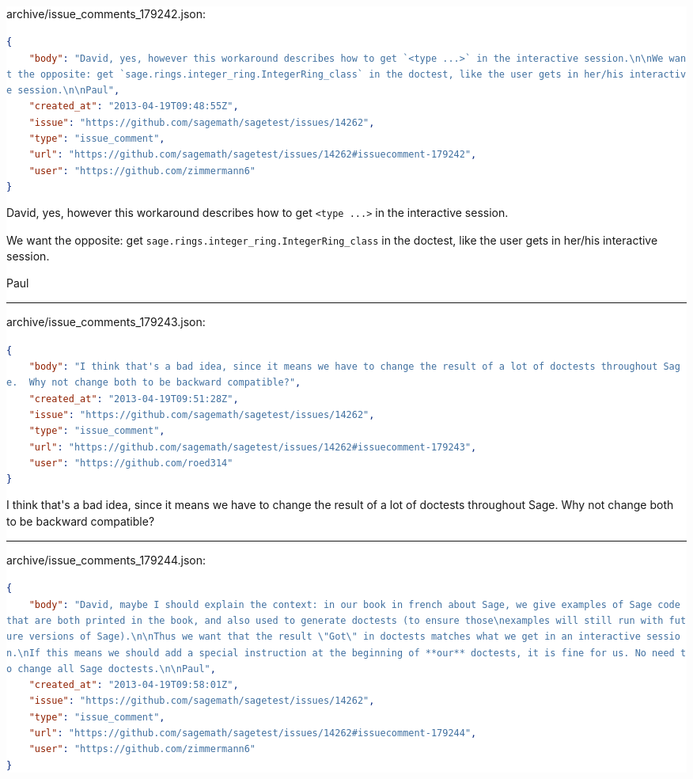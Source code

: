 archive/issue_comments_179242.json:
```json
{
    "body": "David, yes, however this workaround describes how to get `<type ...>` in the interactive session.\n\nWe want the opposite: get `sage.rings.integer_ring.IntegerRing_class` in the doctest, like the user gets in her/his interactive session.\n\nPaul",
    "created_at": "2013-04-19T09:48:55Z",
    "issue": "https://github.com/sagemath/sagetest/issues/14262",
    "type": "issue_comment",
    "url": "https://github.com/sagemath/sagetest/issues/14262#issuecomment-179242",
    "user": "https://github.com/zimmermann6"
}
```

David, yes, however this workaround describes how to get `<type ...>` in the interactive session.

We want the opposite: get `sage.rings.integer_ring.IntegerRing_class` in the doctest, like the user gets in her/his interactive session.

Paul



---

archive/issue_comments_179243.json:
```json
{
    "body": "I think that's a bad idea, since it means we have to change the result of a lot of doctests throughout Sage.  Why not change both to be backward compatible?",
    "created_at": "2013-04-19T09:51:28Z",
    "issue": "https://github.com/sagemath/sagetest/issues/14262",
    "type": "issue_comment",
    "url": "https://github.com/sagemath/sagetest/issues/14262#issuecomment-179243",
    "user": "https://github.com/roed314"
}
```

I think that's a bad idea, since it means we have to change the result of a lot of doctests throughout Sage.  Why not change both to be backward compatible?



---

archive/issue_comments_179244.json:
```json
{
    "body": "David, maybe I should explain the context: in our book in french about Sage, we give examples of Sage code that are both printed in the book, and also used to generate doctests (to ensure those\nexamples will still run with future versions of Sage).\n\nThus we want that the result \"Got\" in doctests matches what we get in an interactive session.\nIf this means we should add a special instruction at the beginning of **our** doctests, it is fine for us. No need to change all Sage doctests.\n\nPaul",
    "created_at": "2013-04-19T09:58:01Z",
    "issue": "https://github.com/sagemath/sagetest/issues/14262",
    "type": "issue_comment",
    "url": "https://github.com/sagemath/sagetest/issues/14262#issuecomment-179244",
    "user": "https://github.com/zimmermann6"
}
```
